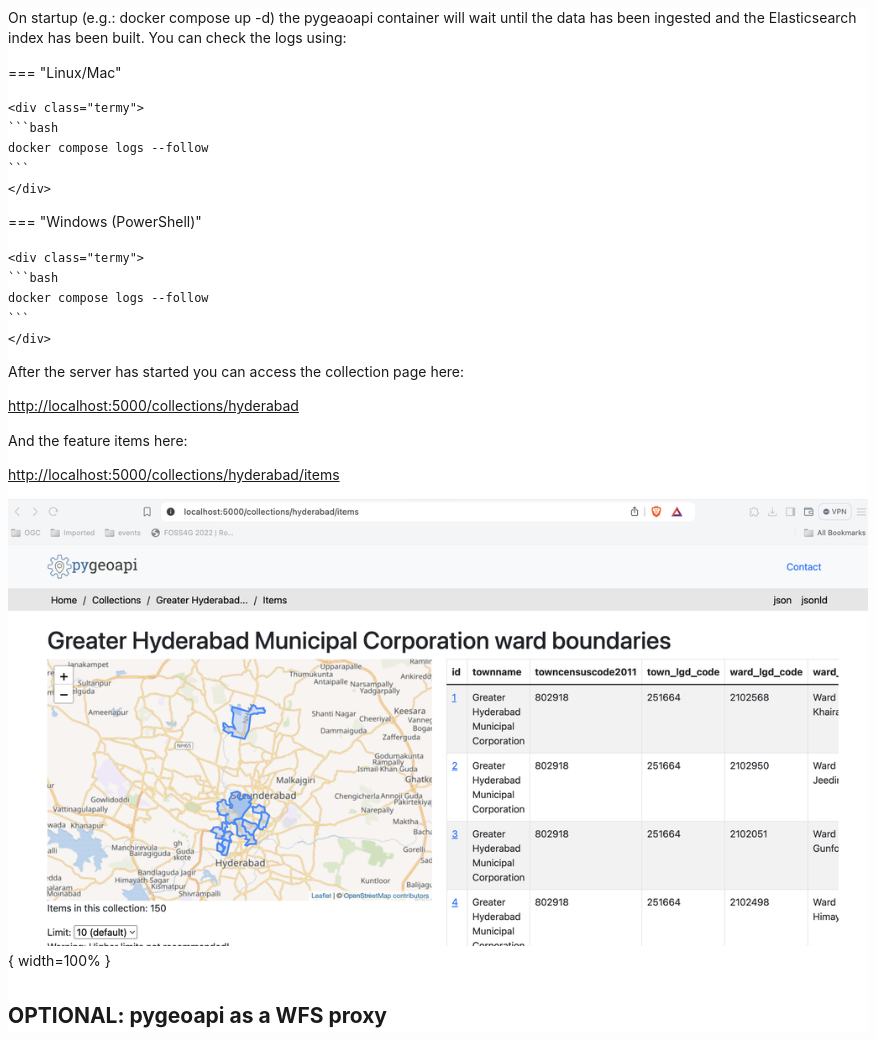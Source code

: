 On startup (e.g.: docker compose up -d) the pygeaoapi container will wait until the data has been ingested and the Elasticsearch index has been built. 
You can check the logs using:

=== "Linux/Mac"

    <div class="termy">
    ```bash
    docker compose logs --follow
    ```
    </div>

=== "Windows (PowerShell)"

    <div class="termy">
    ```bash
    docker compose logs --follow
    ```
    </div>

After the server has started you can access the collection page here:

<http://localhost:5000/collections/hyderabad>

And the feature items here:

<http://localhost:5000/collections/hyderabad/items>

   ![](../assets/images/features-hyderabad.png){ width=100% }

## OPTIONAL: pygeoapi as a WFS proxy
